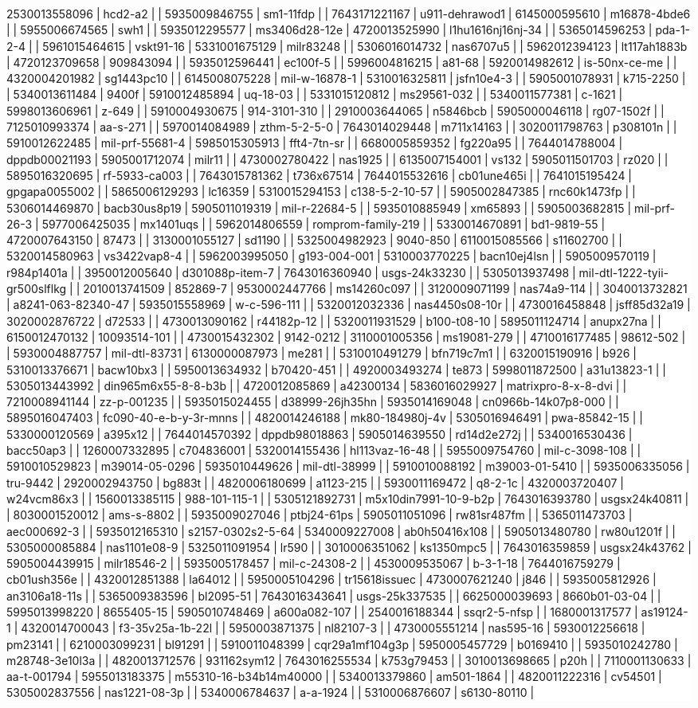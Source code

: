 2530013558096 | hcd2-a2 |  | 5935009846755 | sm1-11fdp |  | 7643171221167 | u911-dehrawod1 | 
6145000595610 | m16878-4bde6 |  | 5955006674565 | swh1 |  | 5935012295577 | ms3406d28-12e | 
4720013525990 | l1hu1616nj16nj-34 |  | 5365014596253 | pda-1-2-4 |  | 5961015464615 | vskt91-16 | 
5331001675129 | milr83248 |  | 5306016014732 | nas6707u5 |  | 5962012394123 | lt117ah1883b | 
4720123709658 | 909843094 |  | 5935012596441 | ec100f-5 |  | 5996004816215 | a81-68 | 
5920014982612 | is-50nx-ce-me |  | 4320004201982 | sg1443pc10 |  | 6145008075228 | mil-w-16878-1 | 
5310016325811 | jsfn10e4-3 |  | 5905001078931 | k715-2250 |  | 5340013611484 | 9400f | 
5910012485894 | uq-18-03 |  | 5331015120812 | ms29561-032 |  | 5340011577381 | c-1621 | 
5998013606961 | z-649 |  | 5910004930675 | 914-3101-310 |  | 2910003644065 | n5846bcb | 
5905000046118 | rg07-1502f |  | 7125010993374 | aa-s-271 |  | 5970014084989 | zthm-5-2-5-0 | 
7643014029448 | m711x14163 |  | 3020011798763 | p308101n |  | 5910012622485 | mil-prf-55681-4 | 
5985015305913 | fft4-7tn-sr |  | 6680005859352 | fg220a95 |  | 7644014788004 | dppdb00021193 | 
5905001712074 | milr11 |  | 4730002780422 | nas1925 |  | 6135007154001 | vs132 | 
5905011501703 | rz020 |  | 5895016320695 | rf-5933-ca003 |  | 7643015781362 | t736x67514 | 
7644015532616 | cb01une465i |  | 7641015195424 | gpgapa0055002 |  | 5865006129293 | lc16359 | 
5310015294153 | c138-5-2-10-57 |  | 5905002847385 | rnc60k1473fp |  | 5306014469870 | bacb30us8p19 | 
5905011019319 | mil-r-22684-5 |  | 5935010885949 | xm65893 |  | 5905003682815 | mil-prf-26-3 | 
5977006425035 | mx1401uqs |  | 5962014806559 | romprom-family-219 |  | 5330014670891 | bd1-9819-55 | 
4720007643150 | 87473 |  | 3130001055127 | sd1190 |  | 5325004982923 | 9040-850 | 
6110015085566 | s11602700 |  | 5320014580963 | vs3422vap8-4 |  | 5962003995050 | g193-004-001 | 
5310003770225 | bacn10ej4lsn |  | 5905009570119 | r984p1401a |  | 3950012005640 | d301088p-item-7 | 
7643016360940 | usgs-24k33230 |  | 5305013937498 | mil-dtl-1222-tyii-gr500slflkg |  | 2010013741509 | 852869-7 | 
9530002447766 | ms14260c097 |  | 3120009071199 | nas74a9-114 |  | 3040013732821 | a8241-063-82340-47 | 
5935015558969 | w-c-596-111 |  | 5320012032336 | nas4450s08-10r |  | 4730016458848 | jsff85d32a19 | 
3020002876722 | d72533 |  | 4730013090162 | r44182p-12 |  | 5320011931529 | b100-t08-10 | 
5895011124714 | anupx27na |  | 6150012470132 | 10093514-101 |  | 4730015432302 | 9142-0212 | 
3110001005356 | ms19081-279 |  | 4710016177485 | 98612-502 |  | 5930004887757 | mil-dtl-83731 | 
6130000087973 | me281 |  | 5310010491279 | bfn719c7m1 |  | 6320015190916 | b926 | 
5310013376671 | bacw10bx3 |  | 5950013634932 | b70420-451 |  | 4920003493274 | te873 | 
5998011872500 | a31u13823-1 |  | 5305013443992 | din965m6x55-8-8-b3b |  | 4720012085869 | a42300134 | 
5836016029927 | matrixpro-8-x-8-dvi |  | 7210008941144 | zz-p-001235 |  | 5935015024455 | d38999-26jh35hn | 
5935014169048 | cn0966b-14k07p8-000 |  | 5895016047403 | fc090-40-e-b-y-3r-mnns |  | 4820014246188 | mk80-184980j-4v | 
5305016946491 | pwa-85842-15 |  | 5330000120569 | a395x12 |  | 7644014570392 | dppdb98018863 | 
5905014639550 | rd14d2e272j |  | 5340016530436 | bacc50ap3 |  | 1260007332895 | c704836001 | 
5320014155436 | hl113vaz-16-48 |  | 5955009754760 | mil-c-3098-108 |  | 5910010529823 | m39014-05-0296 | 
5935010449626 | mil-dtl-38999 |  | 5910010088192 | m39003-01-5410 |  | 5935006335056 | tru-9442 | 
2920002943750 | bg883t |  | 4820006180699 | a1123-215 |  | 5930011169472 | q8-2-1c | 
4320003720407 | w24vcm86x3 |  | 1560013385115 | 988-101-115-1 |  | 5305121892731 | m5x10din7991-10-9-b2p | 
7643016393780 | usgsx24k40811 |  | 8030001520012 | ams-s-8802 |  | 5935009027046 | ptbj24-61ps | 
5905011051096 | rw81sr487fm |  | 5365011473703 | aec000692-3 |  | 5935012165310 | s2157-0302s2-5-64 | 
5340009227008 | ab0h50416x108 |  | 5905013480780 | rw80u1201f |  | 5305000085884 | nas1101e08-9 | 
5325011091954 | lr590 |  | 3010006351062 | ks1350mpc5 |  | 7643016359859 | usgsx24k43762 | 
5905004439915 | milr18546-2 |  | 5935005178457 | mil-c-24308-2 |  | 4530009535067 | b-3-1-18 | 
7644016759279 | cb01ush356e |  | 4320012851388 | la64012 |  | 5950005104296 | tr15618issuec | 
4730007621240 | j846 |  | 5935005812926 | an3106a18-11s |  | 5365009383596 | bl2095-51 | 
7643016343641 | usgs-25k337535 |  | 6625000039693 | 8660b01-03-04 |  | 5995013998220 | 8655405-15 | 
5905010748469 | a600a082-107 |  | 2540016188344 | ssqr2-5-nfsp |  | 1680001317577 | as19124-1 | 
4320014700043 | f3-35v25a-1b-22l |  | 5950003871375 | nl82107-3 |  | 4730005551214 | nas595-16 | 
5930012256618 | pm23141 |  | 6210003099231 | bl91291 |  | 5910011048399 | cqr29a1mf104g3p | 
5950005457729 | b0169410 |  | 5935010242780 | m28748-3e10l3a |  | 4820013712576 | 931162sym12 | 
7643016255534 | k753g79453 |  | 3010013698665 | p20h |  | 7110001130633 | aa-t-001794 | 
5955013183375 | m55310-16-b34b14m40000 |  | 5340013379860 | am501-1864 |  | 4820011222316 | cv54501 | 
5305002837556 | nas1221-08-3p |  | 5340006784637 | a-a-1924 |  | 5310006876607 | s6130-80110 | 